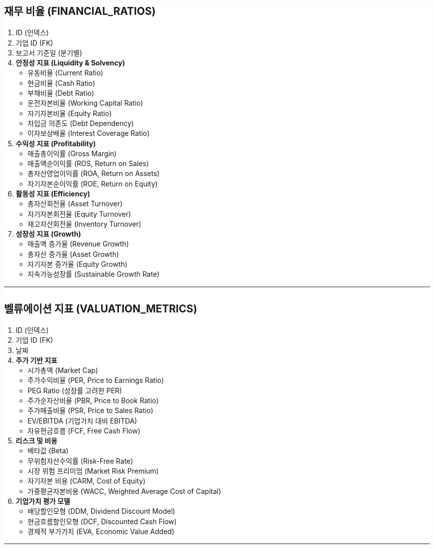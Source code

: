 
## 재무 비율 (FINANCIAL_RATIOS)

1. ID (인덱스)
2. 기업 ID (FK)
3. 보고서 기준일 (분기별)
4. **안정성 지표 (Liquidity & Solvency)**
   - 유동비율 (Current Ratio)
   - 현금비율 (Cash Ratio)
   - 부채비율 (Debt Ratio)
   - 운전자본비율 (Working Capital Ratio)
   - 자기자본비율 (Equity Ratio)
   - 차입금 의존도 (Debt Dependency)
   - 이자보상배율 (Interest Coverage Ratio)
5. **수익성 지표 (Profitability)**
   - 매출총이익률 (Gross Margin)
   - 매출액순이익률 (ROS, Return on Sales)
   - 총자산영업이익률 (ROA, Return on Assets)
   - 자기자본순이익률 (ROE, Return on Equity)
6. **활동성 지표 (Efficiency)**
   - 총자산회전율 (Asset Turnover)
   - 자기자본회전율 (Equity Turnover)
   - 재고자산회전율 (Inventory Turnover)
7. **성장성 지표 (Growth)**
   - 매출액 증가율 (Revenue Growth)
   - 총자산 증가율 (Asset Growth)
   - 자기자본 증가율 (Equity Growth)
   - 지속가능성장률 (Sustainable Growth Rate)

---

## 벨류에이션 지표 (VALUATION_METRICS)

1. ID (인덱스)
2. 기업 ID (FK)
3. 날짜
4. **주가 기반 지표**
   - 시가총액 (Market Cap)
   - 주가수익비율 (PER, Price to Earnings Ratio)
   - PEG Ratio (성장률 고려한 PER)
   - 주가순자산비율 (PBR, Price to Book Ratio)
   - 주가매출비율 (PSR, Price to Sales Ratio)
   - EV/EBITDA (기업가치 대비 EBITDA)
   - 자유현금흐름 (FCF, Free Cash Flow)
5. **리스크 및 비용**
   - 베타값 (Beta)
   - 무위험자산수익률 (Risk-Free Rate)
   - 시장 위험 프리미엄 (Market Risk Premium)
   - 자기자본 비용 (CARM, Cost of Equity)
   - 가중평균자본비용 (WACC, Weighted Average Cost of Capital)
6. **기업가치 평가 모델**
   - 배당할인모형 (DDM, Dividend Discount Model)
   - 현금흐름할인모형 (DCF, Discounted Cash Flow)
   - 경제적 부가가치 (EVA, Economic Value Added)

---